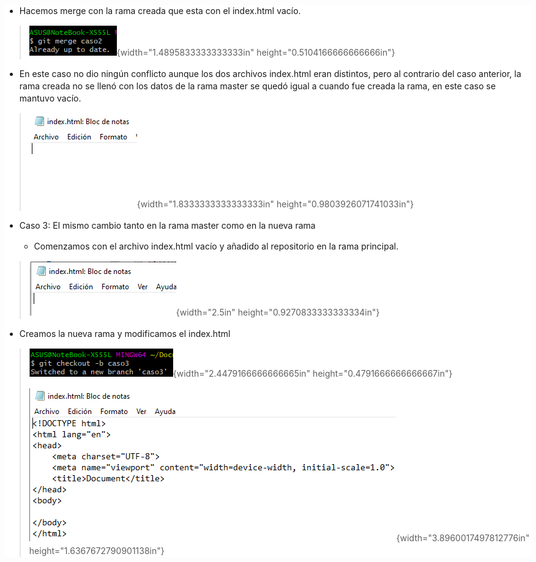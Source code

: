 -   Hacemos merge con la rama creada que esta con el index.html vacío.

> ![](.//media/image61.png){width="1.4895833333333333in"
> height="0.5104166666666666in"}

-   En este caso no dio ningún conflicto aunque los dos archivos
    index.html eran distintos, pero al contrario del caso anterior, la
    rama creada no se llenó con los datos de la rama master se quedó
    igual a cuando fue creada la rama, en este caso se mantuvo vacío.

> ![](.//media/image62.png){width="1.8333333333333333in"
> height="0.9803926071741033in"}

-   Caso 3: El mismo cambio tanto en la rama master como en la nueva
    rama

    -   Comenzamos con el archivo index.html vacío y añadido al
        repositorio en la rama principal.

> ![](.//media/image52.png){width="2.5in" height="0.9270833333333334in"}

-   Creamos la nueva rama y modificamos el index.html

> ![](.//media/image63.png){width="2.4479166666666665in"
> height="0.4791666666666667in"}
>
> ![](.//media/image58.png){width="3.8960017497812776in"
> height="1.6367672790901138in"}
